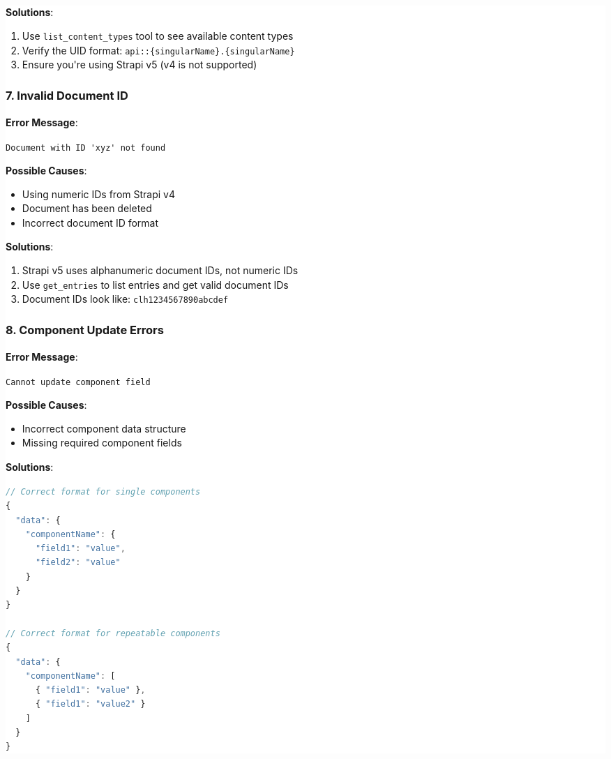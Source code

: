 **Solutions**:
1. Use `list_content_types` tool to see available content types
2. Verify the UID format: `api::{singularName}.{singularName}`
3. Ensure you're using Strapi v5 (v4 is not supported)

### 7. Invalid Document ID

**Error Message**:
```
Document with ID 'xyz' not found
```

**Possible Causes**:
- Using numeric IDs from Strapi v4
- Document has been deleted
- Incorrect document ID format

**Solutions**:
1. Strapi v5 uses alphanumeric document IDs, not numeric IDs
2. Use `get_entries` to list entries and get valid document IDs
3. Document IDs look like: `clh1234567890abcdef`

### 8. Component Update Errors

**Error Message**:
```
Cannot update component field
```

**Possible Causes**:
- Incorrect component data structure
- Missing required component fields

**Solutions**:
```javascript
// Correct format for single components
{
  "data": {
    "componentName": {
      "field1": "value",
      "field2": "value"
    }
  }
}

// Correct format for repeatable components
{
  "data": {
    "componentName": [
      { "field1": "value" },
      { "field1": "value2" }
    ]
  }
}
```
